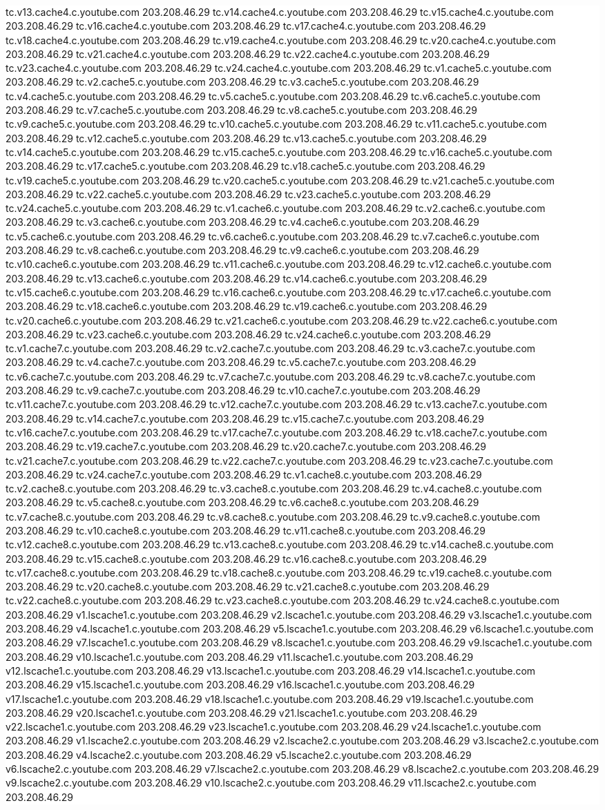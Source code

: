 tc.v13.cache4.c.youtube.com 203.208.46.29 tc.v14.cache4.c.youtube.com 203.208.46.29 tc.v15.cache4.c.youtube.com 203.208.46.29 tc.v16.cache4.c.youtube.com 203.208.46.29 tc.v17.cache4.c.youtube.com 203.208.46.29 tc.v18.cache4.c.youtube.com 203.208.46.29 tc.v19.cache4.c.youtube.com 203.208.46.29 tc.v20.cache4.c.youtube.com 203.208.46.29 tc.v21.cache4.c.youtube.com 203.208.46.29 tc.v22.cache4.c.youtube.com 203.208.46.29 tc.v23.cache4.c.youtube.com 203.208.46.29 tc.v24.cache4.c.youtube.com 203.208.46.29 tc.v1.cache5.c.youtube.com 203.208.46.29 tc.v2.cache5.c.youtube.com 203.208.46.29 tc.v3.cache5.c.youtube.com 203.208.46.29 tc.v4.cache5.c.youtube.com 203.208.46.29 tc.v5.cache5.c.youtube.com 203.208.46.29 tc.v6.cache5.c.youtube.com 203.208.46.29 tc.v7.cache5.c.youtube.com 203.208.46.29 tc.v8.cache5.c.youtube.com 203.208.46.29 tc.v9.cache5.c.youtube.com 203.208.46.29 tc.v10.cache5.c.youtube.com 203.208.46.29 tc.v11.cache5.c.youtube.com 203.208.46.29 tc.v12.cache5.c.youtube.com 203.208.46.29 tc.v13.cache5.c.youtube.com 203.208.46.29 tc.v14.cache5.c.youtube.com 203.208.46.29 tc.v15.cache5.c.youtube.com 203.208.46.29 tc.v16.cache5.c.youtube.com 203.208.46.29 tc.v17.cache5.c.youtube.com 203.208.46.29 tc.v18.cache5.c.youtube.com 203.208.46.29 tc.v19.cache5.c.youtube.com 203.208.46.29 tc.v20.cache5.c.youtube.com 203.208.46.29 tc.v21.cache5.c.youtube.com 203.208.46.29 tc.v22.cache5.c.youtube.com 203.208.46.29 tc.v23.cache5.c.youtube.com 203.208.46.29 tc.v24.cache5.c.youtube.com 203.208.46.29 tc.v1.cache6.c.youtube.com 203.208.46.29 tc.v2.cache6.c.youtube.com 203.208.46.29 tc.v3.cache6.c.youtube.com 203.208.46.29 tc.v4.cache6.c.youtube.com 203.208.46.29 tc.v5.cache6.c.youtube.com 203.208.46.29 tc.v6.cache6.c.youtube.com 203.208.46.29 tc.v7.cache6.c.youtube.com 203.208.46.29 tc.v8.cache6.c.youtube.com 203.208.46.29 tc.v9.cache6.c.youtube.com 203.208.46.29 tc.v10.cache6.c.youtube.com 203.208.46.29 tc.v11.cache6.c.youtube.com 203.208.46.29 tc.v12.cache6.c.youtube.com 203.208.46.29 tc.v13.cache6.c.youtube.com 203.208.46.29 tc.v14.cache6.c.youtube.com 203.208.46.29 tc.v15.cache6.c.youtube.com 203.208.46.29 tc.v16.cache6.c.youtube.com 203.208.46.29 tc.v17.cache6.c.youtube.com 203.208.46.29 tc.v18.cache6.c.youtube.com 203.208.46.29 tc.v19.cache6.c.youtube.com 203.208.46.29 tc.v20.cache6.c.youtube.com 203.208.46.29 tc.v21.cache6.c.youtube.com 203.208.46.29 tc.v22.cache6.c.youtube.com 203.208.46.29 tc.v23.cache6.c.youtube.com 203.208.46.29 tc.v24.cache6.c.youtube.com 203.208.46.29 tc.v1.cache7.c.youtube.com 203.208.46.29 tc.v2.cache7.c.youtube.com 203.208.46.29 tc.v3.cache7.c.youtube.com 203.208.46.29 tc.v4.cache7.c.youtube.com 203.208.46.29 tc.v5.cache7.c.youtube.com 203.208.46.29 tc.v6.cache7.c.youtube.com 203.208.46.29 tc.v7.cache7.c.youtube.com 203.208.46.29 tc.v8.cache7.c.youtube.com 203.208.46.29 tc.v9.cache7.c.youtube.com 203.208.46.29 tc.v10.cache7.c.youtube.com 203.208.46.29 tc.v11.cache7.c.youtube.com 203.208.46.29 tc.v12.cache7.c.youtube.com 203.208.46.29 tc.v13.cache7.c.youtube.com 203.208.46.29 tc.v14.cache7.c.youtube.com 203.208.46.29 tc.v15.cache7.c.youtube.com 203.208.46.29 tc.v16.cache7.c.youtube.com 203.208.46.29 tc.v17.cache7.c.youtube.com 203.208.46.29 tc.v18.cache7.c.youtube.com 203.208.46.29 tc.v19.cache7.c.youtube.com 203.208.46.29 tc.v20.cache7.c.youtube.com 203.208.46.29 tc.v21.cache7.c.youtube.com 203.208.46.29 tc.v22.cache7.c.youtube.com 203.208.46.29 tc.v23.cache7.c.youtube.com 203.208.46.29 tc.v24.cache7.c.youtube.com 203.208.46.29 tc.v1.cache8.c.youtube.com 203.208.46.29 tc.v2.cache8.c.youtube.com 203.208.46.29 tc.v3.cache8.c.youtube.com 203.208.46.29 tc.v4.cache8.c.youtube.com 203.208.46.29 tc.v5.cache8.c.youtube.com 203.208.46.29 tc.v6.cache8.c.youtube.com 203.208.46.29 tc.v7.cache8.c.youtube.com 203.208.46.29 tc.v8.cache8.c.youtube.com 203.208.46.29 tc.v9.cache8.c.youtube.com 203.208.46.29 tc.v10.cache8.c.youtube.com 203.208.46.29 tc.v11.cache8.c.youtube.com 203.208.46.29 tc.v12.cache8.c.youtube.com 203.208.46.29 tc.v13.cache8.c.youtube.com 203.208.46.29 tc.v14.cache8.c.youtube.com 203.208.46.29 tc.v15.cache8.c.youtube.com 203.208.46.29 tc.v16.cache8.c.youtube.com 203.208.46.29 tc.v17.cache8.c.youtube.com 203.208.46.29 tc.v18.cache8.c.youtube.com 203.208.46.29 tc.v19.cache8.c.youtube.com 203.208.46.29 tc.v20.cache8.c.youtube.com 203.208.46.29 tc.v21.cache8.c.youtube.com 203.208.46.29 tc.v22.cache8.c.youtube.com 203.208.46.29 tc.v23.cache8.c.youtube.com 203.208.46.29 tc.v24.cache8.c.youtube.com 203.208.46.29 v1.lscache1.c.youtube.com 203.208.46.29 v2.lscache1.c.youtube.com 203.208.46.29 v3.lscache1.c.youtube.com 203.208.46.29 v4.lscache1.c.youtube.com 203.208.46.29 v5.lscache1.c.youtube.com 203.208.46.29 v6.lscache1.c.youtube.com 203.208.46.29 v7.lscache1.c.youtube.com 203.208.46.29 v8.lscache1.c.youtube.com 203.208.46.29 v9.lscache1.c.youtube.com 203.208.46.29 v10.lscache1.c.youtube.com 203.208.46.29 v11.lscache1.c.youtube.com 203.208.46.29 v12.lscache1.c.youtube.com 203.208.46.29 v13.lscache1.c.youtube.com 203.208.46.29 v14.lscache1.c.youtube.com 203.208.46.29 v15.lscache1.c.youtube.com 203.208.46.29 v16.lscache1.c.youtube.com 203.208.46.29 v17.lscache1.c.youtube.com 203.208.46.29 v18.lscache1.c.youtube.com 203.208.46.29 v19.lscache1.c.youtube.com 203.208.46.29 v20.lscache1.c.youtube.com 203.208.46.29 v21.lscache1.c.youtube.com 203.208.46.29 v22.lscache1.c.youtube.com 203.208.46.29 v23.lscache1.c.youtube.com 203.208.46.29 v24.lscache1.c.youtube.com 203.208.46.29 v1.lscache2.c.youtube.com 203.208.46.29 v2.lscache2.c.youtube.com 203.208.46.29 v3.lscache2.c.youtube.com 203.208.46.29 v4.lscache2.c.youtube.com 203.208.46.29 v5.lscache2.c.youtube.com 203.208.46.29 v6.lscache2.c.youtube.com 203.208.46.29 v7.lscache2.c.youtube.com 203.208.46.29 v8.lscache2.c.youtube.com 203.208.46.29 v9.lscache2.c.youtube.com 203.208.46.29 v10.lscache2.c.youtube.com 203.208.46.29 v11.lscache2.c.youtube.com 203.208.46.29